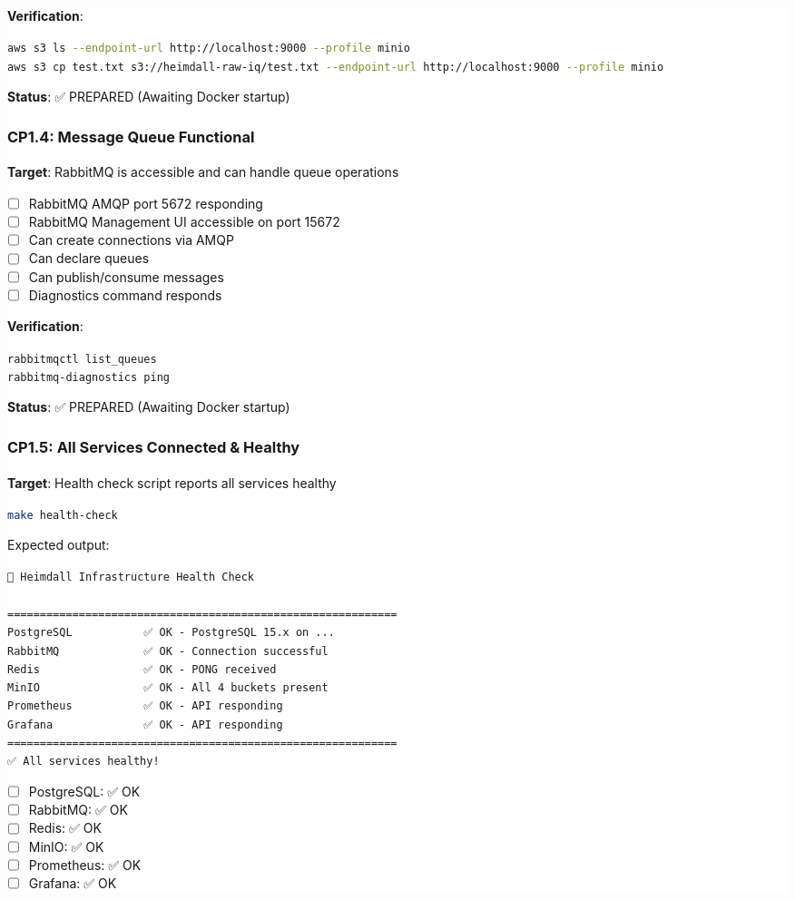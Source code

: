 **Verification**:
```bash
aws s3 ls --endpoint-url http://localhost:9000 --profile minio
aws s3 cp test.txt s3://heimdall-raw-iq/test.txt --endpoint-url http://localhost:9000 --profile minio
```

**Status**: ✅ PREPARED (Awaiting Docker startup)

### CP1.4: Message Queue Functional

**Target**: RabbitMQ is accessible and can handle queue operations

- [ ] RabbitMQ AMQP port 5672 responding
- [ ] RabbitMQ Management UI accessible on port 15672
- [ ] Can create connections via AMQP
- [ ] Can declare queues
- [ ] Can publish/consume messages
- [ ] Diagnostics command responds

**Verification**:
```bash
rabbitmqctl list_queues
rabbitmq-diagnostics ping
```

**Status**: ✅ PREPARED (Awaiting Docker startup)

### CP1.5: All Services Connected & Healthy

**Target**: Health check script reports all services healthy

```bash
make health-check
```

Expected output:
```
🏥 Heimdall Infrastructure Health Check

============================================================
PostgreSQL           ✅ OK - PostgreSQL 15.x on ...
RabbitMQ             ✅ OK - Connection successful
Redis                ✅ OK - PONG received
MinIO                ✅ OK - All 4 buckets present
Prometheus           ✅ OK - API responding
Grafana              ✅ OK - API responding
============================================================
✅ All services healthy!
```

- [ ] PostgreSQL: ✅ OK
- [ ] RabbitMQ: ✅ OK
- [ ] Redis: ✅ OK
- [ ] MinIO: ✅ OK
- [ ] Prometheus: ✅ OK
- [ ] Grafana: ✅ OK
